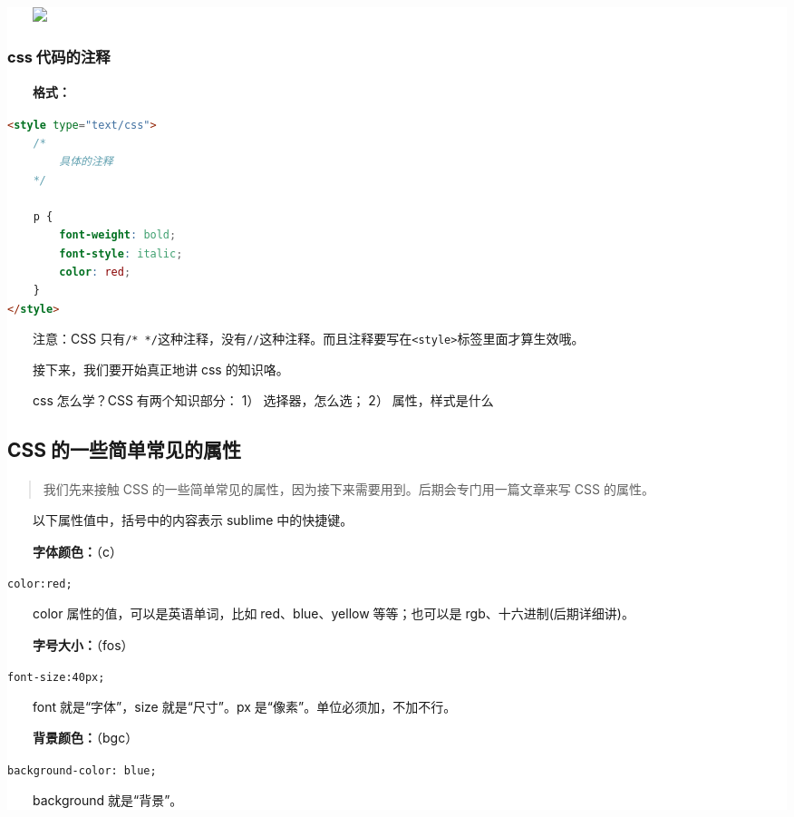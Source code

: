 　　![](http://img.smyhvae.com/2015-10-03-css-01.png)

### css 代码的注释

　　**格式：**

```html
<style type="text/css">
    /*
		具体的注释
	*/

    p {
        font-weight: bold;
        font-style: italic;
        color: red;
    }
</style>
```

　　注意：CSS 只有`/* */`这种注释，没有`//`这种注释。而且注释要写在`<style>`标签里面才算生效哦。

　　接下来，我们要开始真正地讲 css 的知识咯。

　　css 怎么学？CSS 有两个知识部分：
1） 选择器，怎么选；
2） 属性，样式是什么

## CSS 的一些简单常见的属性

> 我们先来接触 CSS 的一些简单常见的属性，因为接下来需要用到。后期会专门用一篇文章来写 CSS 的属性。
>

　　以下属性值中，括号中的内容表示 sublime 中的快捷键。

　　**字体颜色：**（c）

```html
color:red;
```

　　color 属性的值，可以是英语单词，比如 red、blue、yellow 等等；也可以是 rgb、十六进制(后期详细讲)。

　　**字号大小：**（fos）

```html
font-size:40px;
```

　　font 就是“字体”，size 就是“尺寸”。px 是“像素”。单位必须加，不加不行。

　　**背景颜色：**（bgc）

```html
background-color: blue;
```

　　background 就是“背景”。
